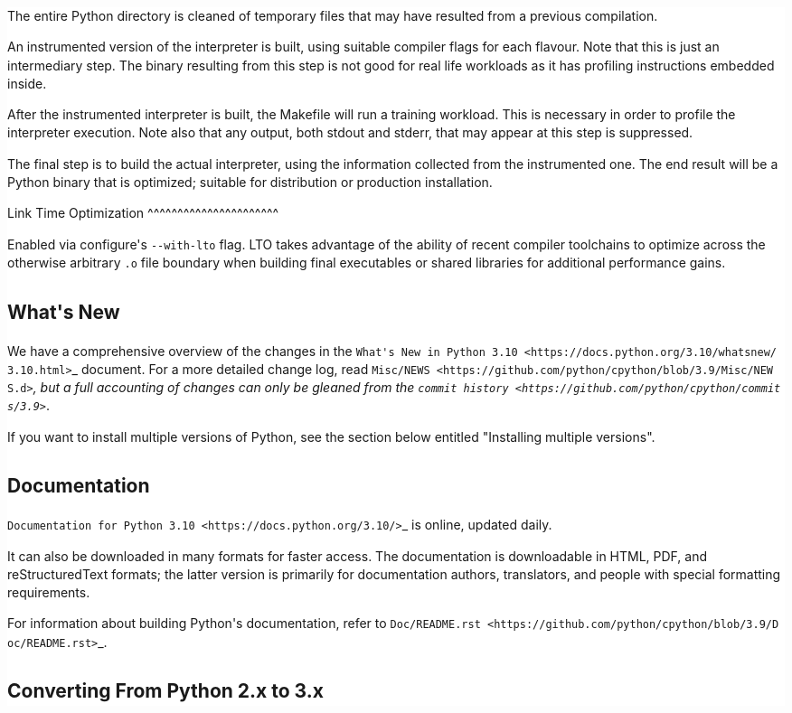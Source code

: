 The entire Python directory is cleaned of temporary files that may have
resulted from a previous compilation.

An instrumented version of the interpreter is built, using suitable compiler
flags for each flavour. Note that this is just an intermediary step.  The
binary resulting from this step is not good for real life workloads as it has
profiling instructions embedded inside.

After the instrumented interpreter is built, the Makefile will run a training
workload.  This is necessary in order to profile the interpreter execution.
Note also that any output, both stdout and stderr, that may appear at this step
is suppressed.

The final step is to build the actual interpreter, using the information
collected from the instrumented one.  The end result will be a Python binary
that is optimized; suitable for distribution or production installation.


Link Time Optimization
^^^^^^^^^^^^^^^^^^^^^^

Enabled via configure's ``--with-lto`` flag.  LTO takes advantage of the
ability of recent compiler toolchains to optimize across the otherwise
arbitrary ``.o`` file boundary when building final executables or shared
libraries for additional performance gains.


What's New
----------

We have a comprehensive overview of the changes in the `What's New in Python
3.10 <https://docs.python.org/3.10/whatsnew/3.10.html>`_ document.  For a more
detailed change log, read `Misc/NEWS
<https://github.com/python/cpython/blob/3.9/Misc/NEWS.d>`_, but a full
accounting of changes can only be gleaned from the `commit history
<https://github.com/python/cpython/commits/3.9>`_.

If you want to install multiple versions of Python, see the section below
entitled "Installing multiple versions".


Documentation
-------------

`Documentation for Python 3.10 <https://docs.python.org/3.10/>`_ is online,
updated daily.

It can also be downloaded in many formats for faster access.  The documentation
is downloadable in HTML, PDF, and reStructuredText formats; the latter version
is primarily for documentation authors, translators, and people with special
formatting requirements.

For information about building Python's documentation, refer to `Doc/README.rst
<https://github.com/python/cpython/blob/3.9/Doc/README.rst>`_.


Converting From Python 2.x to 3.x
---------------------------------
